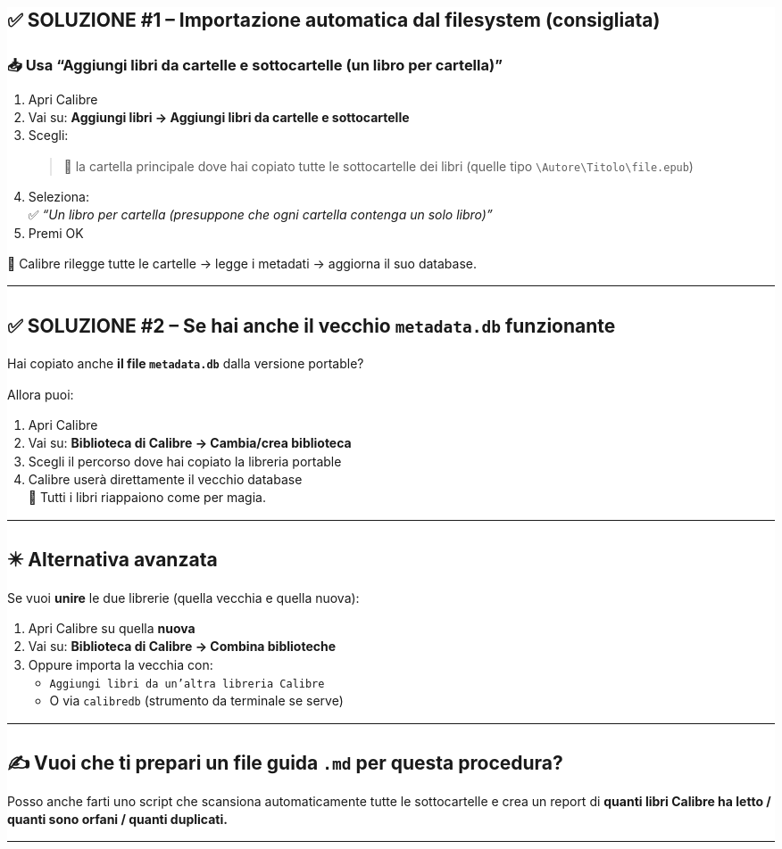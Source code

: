 
## ✅ SOLUZIONE #1 – Importazione automatica dal filesystem (consigliata)

### 📥 Usa **“Aggiungi libri da cartelle e sottocartelle (un libro per cartella)”**

1. Apri Calibre
2. Vai su: **Aggiungi libri → Aggiungi libri da cartelle e sottocartelle**
3. Scegli:
   > 📂 la cartella principale dove hai copiato tutte le sottocartelle dei libri (quelle tipo `\Autore\Titolo\file.epub`)
4. Seleziona:  
   ✅ *“Un libro per cartella (presuppone che ogni cartella contenga un solo libro)”*
5. Premi OK

🎯 Calibre rilegge tutte le cartelle → legge i metadati → aggiorna il suo database.

---

## ✅ SOLUZIONE #2 – Se hai anche il vecchio `metadata.db` funzionante

Hai copiato anche **il file `metadata.db`** dalla versione portable?

Allora puoi:

1. Apri Calibre
2. Vai su: **Biblioteca di Calibre → Cambia/crea biblioteca**
3. Scegli il percorso dove hai copiato la libreria portable
4. Calibre userà direttamente il vecchio database  
   🎯 Tutti i libri riappaiono come per magia.

---

## ✴️ Alternativa avanzata

Se vuoi **unire** le due librerie (quella vecchia e quella nuova):

1. Apri Calibre su quella **nuova**
2. Vai su: **Biblioteca di Calibre → Combina biblioteche**
3. Oppure importa la vecchia con:  
   - `Aggiungi libri da un’altra libreria Calibre`
   - O via `calibredb` (strumento da terminale se serve)

---

## ✍️ Vuoi che ti prepari un file guida `.md` per questa procedura?

Posso anche farti uno script che scansiona automaticamente tutte le sottocartelle e crea un report di **quanti libri Calibre ha letto / quanti sono orfani / quanti duplicati.**

---